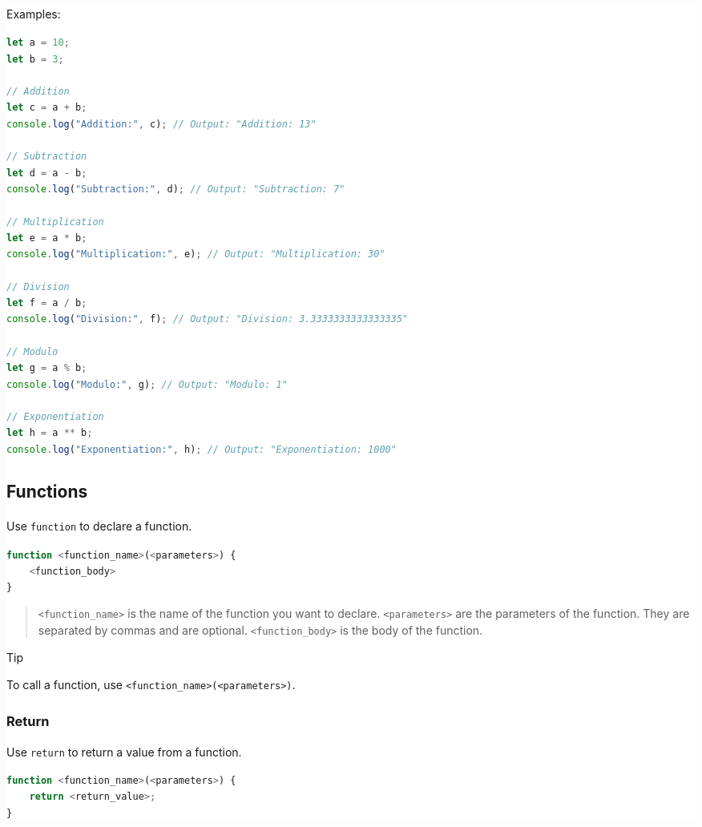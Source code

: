 Examples:

```js
let a = 10;
let b = 3;

// Addition
let c = a + b;
console.log("Addition:", c); // Output: "Addition: 13"

// Subtraction
let d = a - b;
console.log("Subtraction:", d); // Output: "Subtraction: 7"

// Multiplication
let e = a * b;
console.log("Multiplication:", e); // Output: "Multiplication: 30"

// Division
let f = a / b;
console.log("Division:", f); // Output: "Division: 3.3333333333333335"

// Modulo
let g = a % b;
console.log("Modulo:", g); // Output: "Modulo: 1"

// Exponentiation
let h = a ** b;
console.log("Exponentiation:", h); // Output: "Exponentiation: 1000"
```

## Functions

Use `function` to declare a function.

```js
function <function_name>(<parameters>) {
    <function_body>
}
```

> `<function_name>` is the name of the function you want to declare.
> `<parameters>` are the parameters of the function. They are separated by commas and are optional.
> `<function_body>` is the body of the function.

> [!tip]
> To call a function, use `<function_name>(<parameters>)`.

### Return

Use `return` to return a value from a function.

```js
function <function_name>(<parameters>) {
    return <return_value>;
}
```
